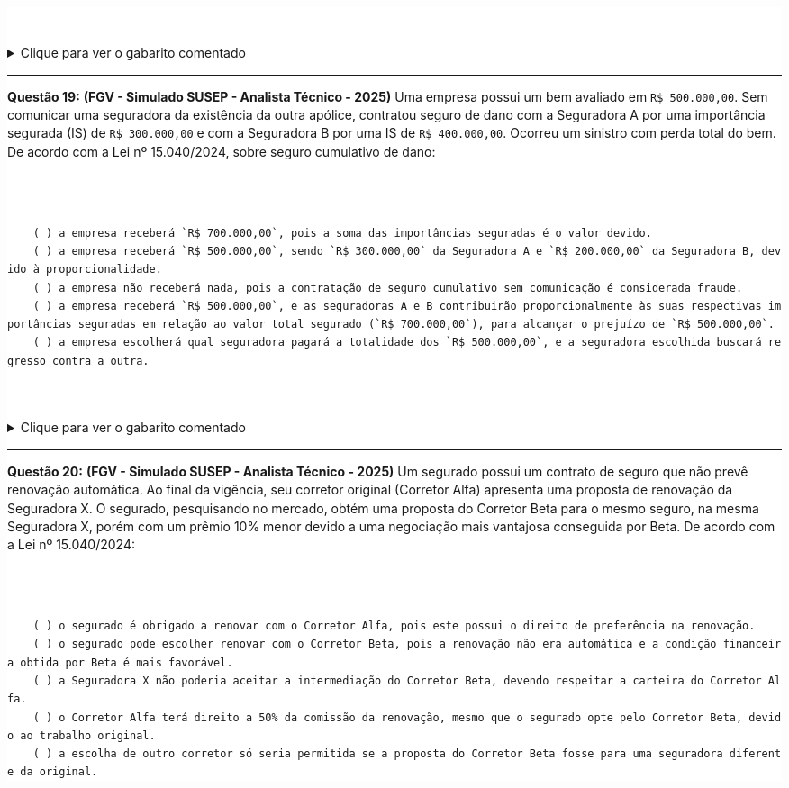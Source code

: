 <br/>
<br/>
<details><summary>Clique para ver o gabarito comentado</summary></details>

---

**Questão 19:** <a name="q19-fgv-seguro-cumulativo"></a>
**(FGV - Simulado SUSEP - Analista Técnico - 2025)**
Uma empresa possui um bem avaliado em `R$ 500.000,00`. Sem comunicar uma seguradora da existência da outra apólice,
contratou seguro de dano com a Seguradora A por uma importância segurada (IS) de `R$ 300.000,00` e com a Seguradora B
por uma IS de `R$ 400.000,00`. Ocorreu um sinistro com perda total do bem.
De acordo com a Lei nº 15.040/2024, sobre seguro cumulativo de dano:


<br/>
<br/>

		( ) a empresa receberá `R$ 700.000,00`, pois a soma das importâncias seguradas é o valor devido.
		( ) a empresa receberá `R$ 500.000,00`, sendo `R$ 300.000,00` da Seguradora A e `R$ 200.000,00` da Seguradora B, devido à proporcionalidade.
		( ) a empresa não receberá nada, pois a contratação de seguro cumulativo sem comunicação é considerada fraude.
		( ) a empresa receberá `R$ 500.000,00`, e as seguradoras A e B contribuirão proporcionalmente às suas respectivas importâncias seguradas em relação ao valor total segurado (`R$ 700.000,00`), para alcançar o prejuízo de `R$ 500.000,00`.
		( ) a empresa escolherá qual seguradora pagará a totalidade dos `R$ 500.000,00`, e a seguradora escolhida buscará regresso contra a outra.

<br/>
<br/>
<details><summary>Clique para ver o gabarito comentado</summary></details>

---

**Questão 20:** <a name="q20-fgv-corretor-renovacao"></a>
**(FGV - Simulado SUSEP - Analista Técnico - 2025)**
Um segurado possui um contrato de seguro que não prevê renovação automática. Ao final da vigência, seu corretor
original (Corretor Alfa) apresenta uma proposta de renovação da Seguradora X. O segurado, pesquisando no mercado, obtém
uma proposta do Corretor Beta para o mesmo seguro, na mesma Seguradora X, porém com um prêmio 10% menor devido a uma
negociação mais vantajosa conseguida por Beta.
De acordo com a Lei nº 15.040/2024:

<br/>
<br/>

		( ) o segurado é obrigado a renovar com o Corretor Alfa, pois este possui o direito de preferência na renovação.
		( ) o segurado pode escolher renovar com o Corretor Beta, pois a renovação não era automática e a condição financeira obtida por Beta é mais favorável.
		( ) a Seguradora X não poderia aceitar a intermediação do Corretor Beta, devendo respeitar a carteira do Corretor Alfa.
		( ) o Corretor Alfa terá direito a 50% da comissão da renovação, mesmo que o segurado opte pelo Corretor Beta, devido ao trabalho original.
		( ) a escolha de outro corretor só seria permitida se a proposta do Corretor Beta fosse para uma seguradora diferente da original.
